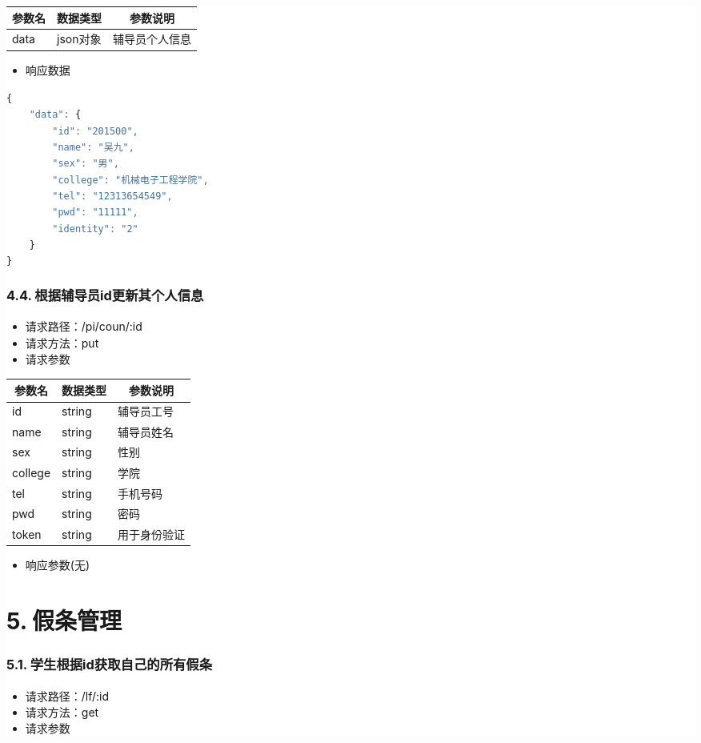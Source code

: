 | 参数名 | 数据类型 | 参数说明       |
| ------ | -------- | -------------- |
| data   | json对象 | 辅导员个人信息 |

- 响应数据

```javascript
{
    "data": {
        "id": "201500",
        "name": "吴九",
        "sex": "男",
        "college": "机械电子工程学院",
        "tel": "12313654549",
        "pwd": "11111",
        "identity": "2"
    }
}
```

### 4.4. 根据辅导员id更新其个人信息

- 请求路径：/pi/coun/:id
- 请求方法：put
- 请求参数

| 参数名  | 数据类型 | 参数说明     |
| ------- | -------- | ------------ |
| id      | string   | 辅导员工号   |
| name    | string   | 辅导员姓名   |
| sex     | string   | 性别         |
| college | string   | 学院         |
| tel     | string   | 手机号码     |
| pwd     | string   | 密码         |
| token   | string   | 用于身份验证 |

- 响应参数(无)



# 5. **假条管理**

### 5.1. 学生根据id获取自己的所有假条

- 请求路径：/lf/:id
- 请求方法：get
- 请求参数
